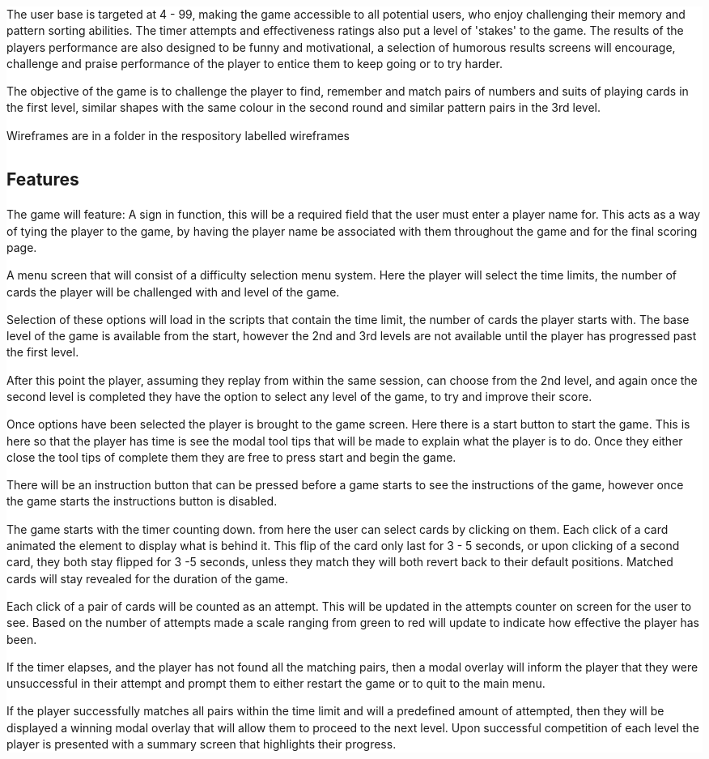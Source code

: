 The user base is targeted at 4 - 99, making the game accessible to all potential users, who enjoy challenging their memory and pattern sorting abilities. The timer attempts and effectiveness ratings also put a level of 'stakes' to the game. The results of the players performance are also designed to be funny and motivational, a selection of humorous results screens will encourage, challenge and praise performance of the player to entice them to keep going or to try harder.

The objective of the game is to challenge the player to find, remember and match pairs of numbers and suits of playing cards in the first level, similar shapes with the same colour in the second round and similar pattern pairs in the 3rd level.


Wireframes are in a folder in the respository labelled wireframes

## Features

The game will feature:
A sign in function, this will be a required field that the user must enter a player name for. This acts as a way of tying the player to the game, by having the player name be associated with them throughout the game and for the final scoring page.

A menu screen that will consist of a difficulty selection menu system. Here the player will select the time limits, the number of cards the player will be challenged with and level of the game.

Selection of these options will load in the scripts that contain the time limit, the number of cards the player starts with. The base level of the game is available from the start, however the 2nd and 3rd levels are not available until the player has progressed past the first level.

After this point the player, assuming they replay from within the same session, can choose from the 2nd level, and again once the second level is completed they have the option to select any level of the game, to try and improve their score.

Once options have been selected the player is brought to the game screen. Here there is a start button to start the game. This is here so that the player has time is see the modal tool tips that will be made to explain what the player is to do. Once they either close the tool tips of complete them they are free to press start and begin the game.

There will be an instruction button that can be pressed before a game starts to see the instructions of the game, however once the game starts the instructions button is disabled.

The game starts with the timer counting down. from here the user can select cards by clicking on them. Each click of a card animated the element to display what is behind it. This flip of the card only last for 3 - 5 seconds, or upon clicking of a second card, they both stay flipped for 3 -5 seconds, unless they match they will both revert back to their default positions.
Matched cards will stay revealed for the duration of the game.

Each click of a pair of cards will be counted as an attempt. This will be updated in the attempts counter on screen for the user to see.
Based on the number of attempts made a scale ranging from green to red will update to indicate how effective the player has been.

If the timer elapses, and the player has not found all the matching pairs, then a modal overlay will inform the player that they were unsuccessful in their attempt and prompt them to either restart the game or to quit to the main menu.

If the player successfully matches all pairs within the time limit and will a predefined amount of attempted, then they will be displayed a winning modal overlay that will allow them to proceed to the next level.
Upon successful competition of each level the player is presented with a summary screen that highlights their progress.
